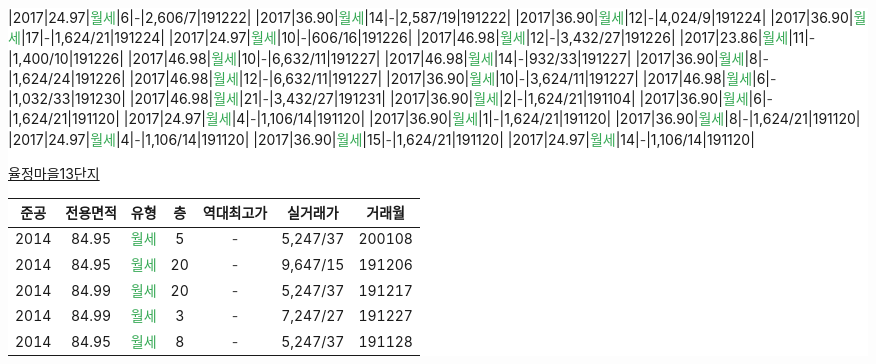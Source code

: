 |2017|24.97|<span style="color:#34a853">월세</span>|6|<span style="color:#444444">-</span>|2,606/7|191222|
|2017|36.90|<span style="color:#34a853">월세</span>|14|<span style="color:#444444">-</span>|2,587/19|191222|
|2017|36.90|<span style="color:#34a853">월세</span>|12|<span style="color:#444444">-</span>|4,024/9|191224|
|2017|36.90|<span style="color:#34a853">월세</span>|17|<span style="color:#444444">-</span>|1,624/21|191224|
|2017|24.97|<span style="color:#34a853">월세</span>|10|<span style="color:#444444">-</span>|606/16|191226|
|2017|46.98|<span style="color:#34a853">월세</span>|12|<span style="color:#444444">-</span>|3,432/27|191226|
|2017|23.86|<span style="color:#34a853">월세</span>|11|<span style="color:#444444">-</span>|1,400/10|191226|
|2017|46.98|<span style="color:#34a853">월세</span>|10|<span style="color:#444444">-</span>|6,632/11|191227|
|2017|46.98|<span style="color:#34a853">월세</span>|14|<span style="color:#444444">-</span>|932/33|191227|
|2017|36.90|<span style="color:#34a853">월세</span>|8|<span style="color:#444444">-</span>|1,624/24|191226|
|2017|46.98|<span style="color:#34a853">월세</span>|12|<span style="color:#444444">-</span>|6,632/11|191227|
|2017|36.90|<span style="color:#34a853">월세</span>|10|<span style="color:#444444">-</span>|3,624/11|191227|
|2017|46.98|<span style="color:#34a853">월세</span>|6|<span style="color:#444444">-</span>|1,032/33|191230|
|2017|46.98|<span style="color:#34a853">월세</span>|21|<span style="color:#444444">-</span>|3,432/27|191231|
|2017|36.90|<span style="color:#34a853">월세</span>|2|<span style="color:#444444">-</span>|1,624/21|191104|
|2017|36.90|<span style="color:#34a853">월세</span>|6|<span style="color:#444444">-</span>|1,624/21|191120|
|2017|24.97|<span style="color:#34a853">월세</span>|4|<span style="color:#444444">-</span>|1,106/14|191120|
|2017|36.90|<span style="color:#34a853">월세</span>|1|<span style="color:#444444">-</span>|1,624/21|191120|
|2017|36.90|<span style="color:#34a853">월세</span>|8|<span style="color:#444444">-</span>|1,624/21|191120|
|2017|24.97|<span style="color:#34a853">월세</span>|4|<span style="color:#444444">-</span>|1,106/14|191120|
|2017|36.90|<span style="color:#34a853">월세</span>|15|<span style="color:#444444">-</span>|1,624/21|191120|
|2017|24.97|<span style="color:#34a853">월세</span>|14|<span style="color:#444444">-</span>|1,106/14|191120|

[율정마을13단지](https://search.naver.com/search.naver?query=%EA%B2%BD%EA%B8%B0%EB%8F%84+%EC%96%91%EC%A3%BC%EC%8B%9C+%EC%98%A5%EC%A0%95%EB%8F%99+%EC%9C%A8%EC%A0%95%EB%A7%88%EC%9D%8413%EB%8B%A8%EC%A7%80)

|준공|전용면적|유형|층|역대최고가|실거래가|거래월|
|:---:|:---:|:---:|:---:|:---:|:---:|:---:|
|2014|84.95|<span style="color:#34a853">월세</span>|5|<span style="color:#444444">-</span>|5,247/37|200108|
|2014|84.95|<span style="color:#34a853">월세</span>|20|<span style="color:#444444">-</span>|9,647/15|191206|
|2014|84.99|<span style="color:#34a853">월세</span>|20|<span style="color:#444444">-</span>|5,247/37|191217|
|2014|84.99|<span style="color:#34a853">월세</span>|3|<span style="color:#444444">-</span>|7,247/27|191227|
|2014|84.95|<span style="color:#34a853">월세</span>|8|<span style="color:#444444">-</span>|5,247/37|191128|
